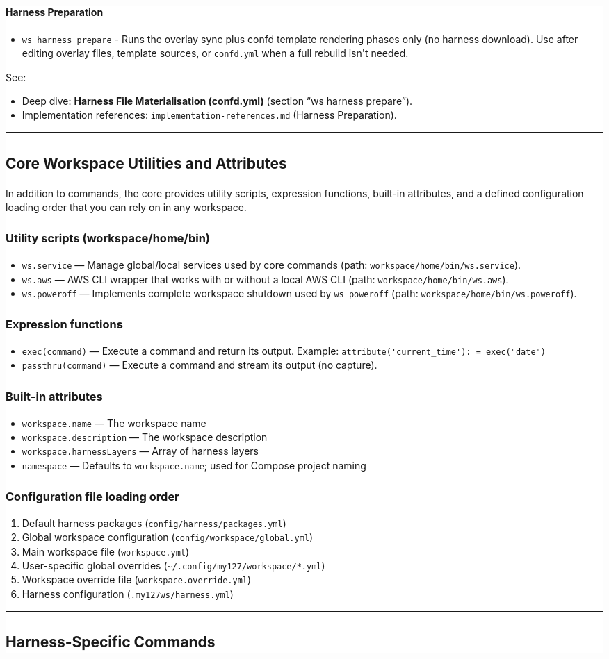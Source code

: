 #### Harness Preparation

- `ws harness prepare` - Runs the overlay sync plus confd template rendering
  phases only (no harness download). Use after editing overlay files, template
  sources, or `confd.yml` when a full rebuild isn't needed.

See:

- Deep dive: **Harness File Materialisation (confd.yml)** (section “ws harness prepare”).
- Implementation references: `implementation-references.md` (Harness Preparation).

---

## Core Workspace Utilities and Attributes

In addition to commands, the core provides utility scripts, expression functions,
built-in attributes, and a defined configuration loading order that you can
rely on in any workspace.

### Utility scripts (workspace/home/bin)

- `ws.service` — Manage global/local services used by core commands
  (path: `workspace/home/bin/ws.service`).
- `ws.aws` — AWS CLI wrapper that works with or without a local AWS CLI
  (path: `workspace/home/bin/ws.aws`).
- `ws.poweroff` — Implements complete workspace shutdown used by `ws poweroff`
  (path: `workspace/home/bin/ws.poweroff`).

### Expression functions

- `exec(command)` — Execute a command and return its output.
  Example: `attribute('current_time'): = exec("date")`
- `passthru(command)` — Execute a command and stream its output (no capture).

### Built-in attributes

- `workspace.name` — The workspace name
- `workspace.description` — The workspace description
- `workspace.harnessLayers` — Array of harness layers
- `namespace` — Defaults to `workspace.name`; used for Compose project naming

### Configuration file loading order

1. Default harness packages (`config/harness/packages.yml`)
2. Global workspace configuration (`config/workspace/global.yml`)
3. Main workspace file (`workspace.yml`)
4. User-specific global overrides (`~/.config/my127/workspace/*.yml`)
5. Workspace override file (`workspace.override.yml`)
6. Harness configuration (`.my127ws/harness.yml`)

---

## Harness-Specific Commands
